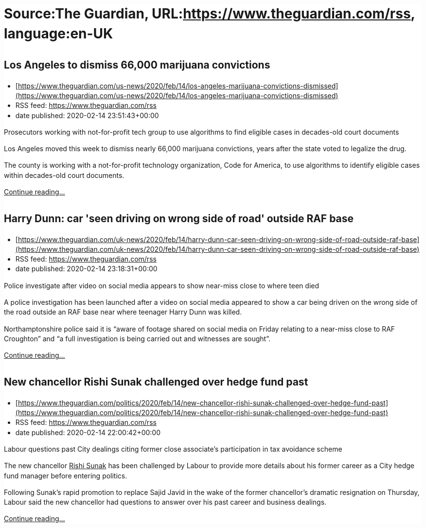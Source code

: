 # Source:The Guardian, URL:https://www.theguardian.com/rss, language:en-UK

## Los Angeles to dismiss 66,000 marijuana convictions
 - [https://www.theguardian.com/us-news/2020/feb/14/los-angeles-marijuana-convictions-dismissed](https://www.theguardian.com/us-news/2020/feb/14/los-angeles-marijuana-convictions-dismissed)
 - RSS feed: https://www.theguardian.com/rss
 - date published: 2020-02-14 23:51:43+00:00

<p>Prosecutors working with not-for-profit tech group to use algorithms to find eligible cases in decades-old court documents</p><p>Los Angeles moved this week to dismiss nearly 66,000 marijuana convictions, years after the state voted to legalize the drug.</p><p>The county is working with a not-for-profit technology organization, Code for America, to use algorithms to identify eligible cases within decades-old court documents.</p> <a href="https://www.theguardian.com/us-news/2020/feb/14/los-angeles-marijuana-convictions-dismissed">Continue reading...</a>

## Harry Dunn: car 'seen driving on wrong side of road' outside RAF base
 - [https://www.theguardian.com/uk-news/2020/feb/14/harry-dunn-car-seen-driving-on-wrong-side-of-road-outside-raf-base](https://www.theguardian.com/uk-news/2020/feb/14/harry-dunn-car-seen-driving-on-wrong-side-of-road-outside-raf-base)
 - RSS feed: https://www.theguardian.com/rss
 - date published: 2020-02-14 23:18:31+00:00

<p>Police investigate after video on social media appears to show near-miss close to where teen died </p><p>A police investigation has been launched after a video on social media appeared to show a car being driven on the wrong side of the road outside an RAF base near where teenager Harry Dunn was killed.</p><p>Northamptonshire police said it is “aware of footage shared on social media on Friday relating to a near-miss close to RAF Croughton” and “a full investigation is being carried out and witnesses are sought”.</p> <a href="https://www.theguardian.com/uk-news/2020/feb/14/harry-dunn-car-seen-driving-on-wrong-side-of-road-outside-raf-base">Continue reading...</a>

## New chancellor Rishi Sunak challenged over hedge fund past
 - [https://www.theguardian.com/politics/2020/feb/14/new-chancellor-rishi-sunak-challenged-over-hedge-fund-past](https://www.theguardian.com/politics/2020/feb/14/new-chancellor-rishi-sunak-challenged-over-hedge-fund-past)
 - RSS feed: https://www.theguardian.com/rss
 - date published: 2020-02-14 22:00:42+00:00

<p>Labour questions past City dealings citing former close associate’s participation in tax avoidance scheme</p><p>The new chancellor <a href="https://www.theguardian.com/politics/rishi-sunak">Rishi Sunak</a> has been challenged by Labour to provide more details about his former career as a City hedge fund manager before entering politics.</p><p>Following Sunak’s rapid promotion to replace Sajid Javid in the wake of the former chancellor’s dramatic resignation on Thursday, Labour said the new chancellor had questions to answer over his past career and business dealings.</p> <a href="https://www.theguardian.com/politics/2020/feb/14/new-chancellor-rishi-sunak-challenged-over-hedge-fund-past">Continue reading...</a>
